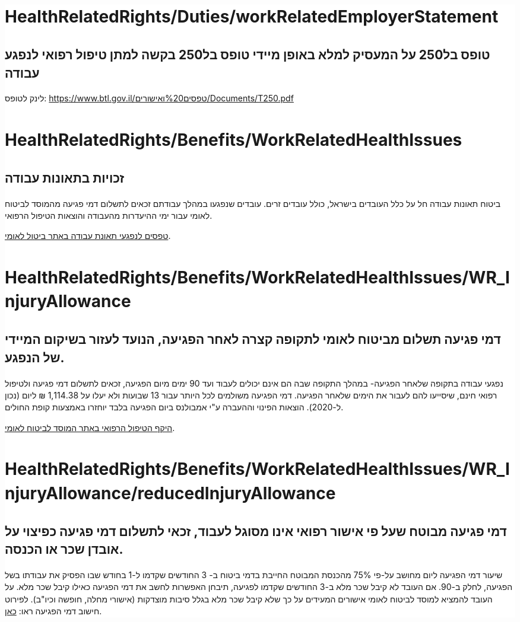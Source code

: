 # HealthRelatedRights/Duties/workRelatedEmployerStatement
טופס בל250
על המעסיק למלא באופן מיידי טופס בל250 בקשה למתן טיפול רפואי לנפגע עבודה
---
לינק לטופס:
https://www.btl.gov.il/טפסים%20ואישורים/Documents/T250.pdf

# HealthRelatedRights/Benefits/WorkRelatedHealthIssues
זכויות בתאונות עבודה
---
ביטוח תאונות עבודה חל על כלל העובדים בישראל, כולל עובדים זרים. עובדים שנפגעו במהלך עבודתם זכאים לתשלום דמי פגיעה מהמוסד לביטוח לאומי עבור ימי ההיעדרות מהעבודה והוצאות הטיפול הרפואי.

[טפסים לנפגעי תאונת עבודה באתר ביטול לאומי](https://www.btl.gov.il/%D7%98%D7%A4%D7%A1%D7%99%D7%9D%20%D7%95%D7%90%D7%99%D7%A9%D7%95%D7%A8%D7%99%D7%9D/forms/Work_Disability_and_Dependants_forms/Pages/default.aspx).

# HealthRelatedRights/Benefits/WorkRelatedHealthIssues/WR_InjuryAllowance
דמי פגיעה
תשלום מביטוח לאומי לתקופה קצרה לאחר הפגיעה, הנועד לעזור בשיקום המיידי של הנפגע.
---
נפגעי עבודה בתקופה שלאחר הפגיעה- במהלך התקופה שבה הם אינם יכולים לעבוד ועד 90 ימים מיום הפגיעה, זכאים לתשלום דמי פגיעה ולטיפול רפואי חינם, שיסייעו להם לעבור את הימים שלאחר הפגיעה. דמי הפגיעה משולמים לכל היותר עבור 13 שבועות ולא יעלו על 1,114.38 ₪ ליום (נכון ל-2020). הוצאות הפינוי וההעברה ע"י אמבולנס ביום הפגיעה בלבד יוחזרו באמצעות קופת החולים.


[היקף הטיפול הרפואי באתר המוסד לביטוח לאומי](https://www.btl.gov.il/benefits/Work_Injury/TipulRefui/Pages/HekefTipul.aspx).

# HealthRelatedRights/Benefits/WorkRelatedHealthIssues/WR_InjuryAllowance/reducedInjuryAllowance
דמי פגיעה
מבוטח שעל פי אישור רפואי אינו מסוגל לעבוד, זכאי לתשלום דמי פגיעה כפיצוי על אובדן שכר או הכנסה.
---
שיעור דמי הפגיעה ליום מחושב על-פי 75% מהכנסת המבוטח החייבת בדמי ביטוח ב- 3 החודשים שקדמו ל-1 בחודש שבו הפסיק את עבודתו בשל הפגיעה, לחלק ב-90.
אם העובד לא קיבל שכר מלא ב-3 החודשים שקדמו לפגיעה, תיבחן האפשרות לחשב את דמי הפגיעה כאילו קיבל שכר מלא. על העובד להמציא למוסד לביטוח לאומי אישורים המעידים על כך שלא קיבל שכר מלא בגלל סיבות מוצדקות (אישורי מחלה, חופשה וכיו"ב).
לפירוט חישוב דמי הפגיעה ראו:
[כאן](https://www.kolzchut.org.il/he/%D7%97%D7%99%D7%A9%D7%95%D7%91_%D7%93%D7%9E%D7%99_%D7%94%D7%A4%D7%92%D7%99%D7%A2%D7%94_%D7%9C%D7%A0%D7%A4%D7%92%D7%A2_%D7%AA%D7%90%D7%95%D7%A0%D7%AA_%D7%A2%D7%91%D7%95%D7%93%D7%94).

